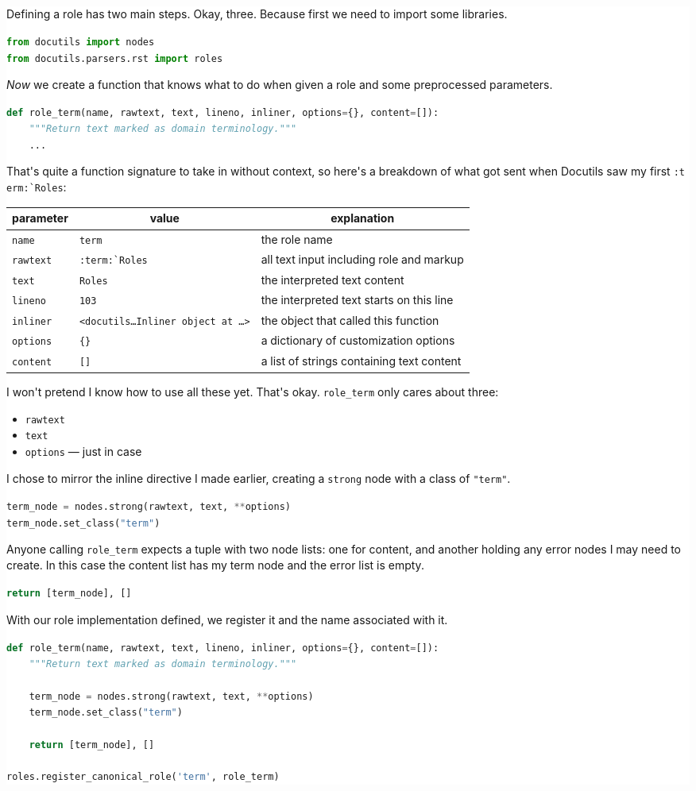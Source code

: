 Defining a role has two main steps. Okay, three. Because first we need to import some libraries.

````python
from docutils import nodes
from docutils.parsers.rst import roles
````

*Now* we create a function that knows what to do when given a role and some preprocessed parameters.

````python
def role_term(name, rawtext, text, lineno, inliner, options={}, content=[]):
    """Return text marked as domain terminology."""
    ...
````

That's quite a function signature to take in without context, so here's a breakdown of what got sent when Docutils saw my first ``:term:`Roles``:

|parameter|value|explanation|
|---------|-----|-----------|
|`name`|`term`|the role name|
|`rawtext`|``:term:`Roles``|all text input including role and markup|
|`text`|`Roles`|the interpreted text content|
|`lineno`|`103`|the interpreted text starts on this line|
|`inliner`|`<docutils…Inliner object at …>`|the object that called this function|
|`options`|`{}`|a dictionary of customization options|
|`content`|`[]`|a list of strings containing text content|

I won't pretend I know how to use all these yet. That's okay. `role_term` only cares about three:

* `rawtext`
* `text`
* `options` — just in case

I chose to mirror the inline directive I made earlier, creating a `strong` node with a class of `"term"`.

````python
term_node = nodes.strong(rawtext, text, **options)
term_node.set_class("term")
````

Anyone calling `role_term` expects a tuple with two node lists: one for content, and another holding any error nodes I may need to create. In this case the content list has my term node and the error list is empty.

````python
return [term_node], []
````

With our role implementation defined, we register it and the name associated with it.

````python
def role_term(name, rawtext, text, lineno, inliner, options={}, content=[]):
    """Return text marked as domain terminology."""

    term_node = nodes.strong(rawtext, text, **options)
    term_node.set_class("term")

    return [term_node], []

roles.register_canonical_role('term', role_term)
````
